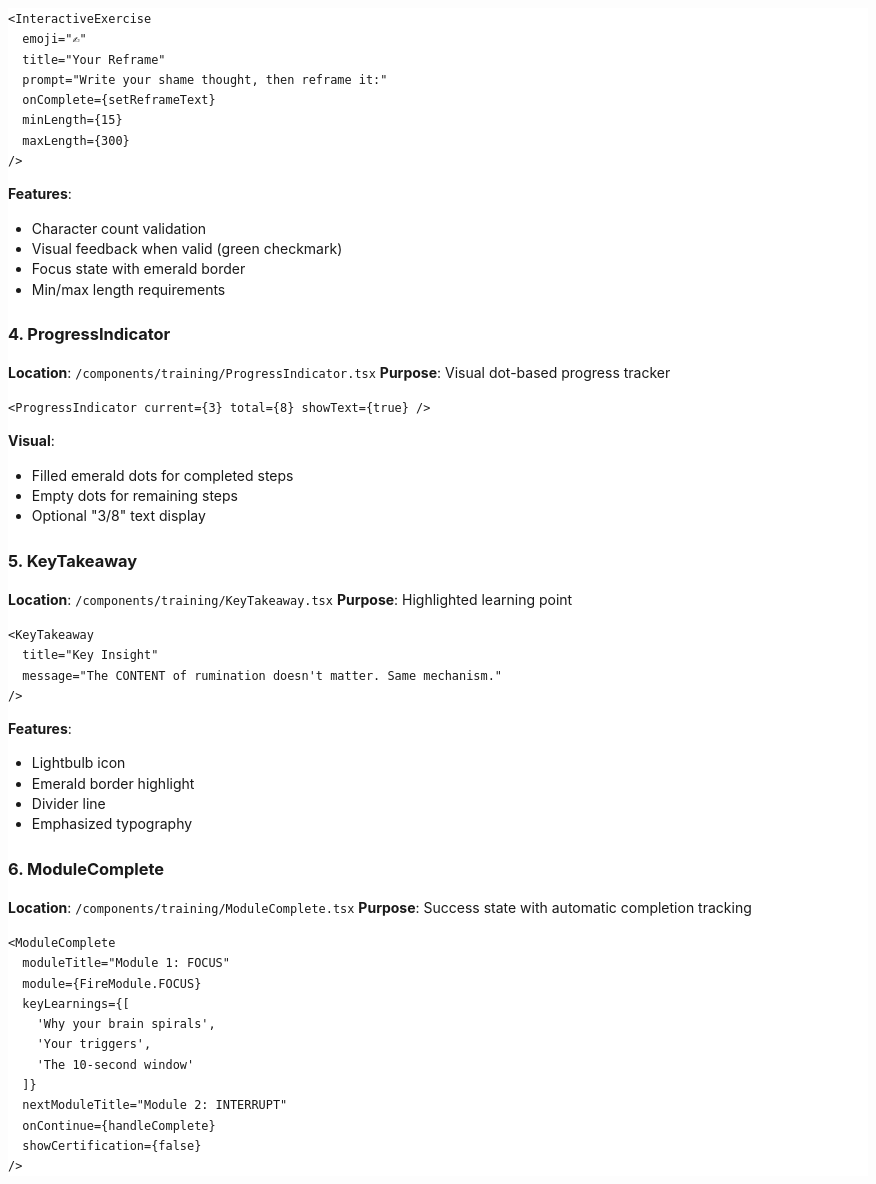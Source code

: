 ```tsx
<InteractiveExercise
  emoji="✍️"
  title="Your Reframe"
  prompt="Write your shame thought, then reframe it:"
  onComplete={setReframeText}
  minLength={15}
  maxLength={300}
/>
```

**Features**:
- Character count validation
- Visual feedback when valid (green checkmark)
- Focus state with emerald border
- Min/max length requirements

### 4. ProgressIndicator
**Location**: `/components/training/ProgressIndicator.tsx`
**Purpose**: Visual dot-based progress tracker

```tsx
<ProgressIndicator current={3} total={8} showText={true} />
```

**Visual**:
- Filled emerald dots for completed steps
- Empty dots for remaining steps
- Optional "3/8" text display

### 5. KeyTakeaway
**Location**: `/components/training/KeyTakeaway.tsx`
**Purpose**: Highlighted learning point

```tsx
<KeyTakeaway
  title="Key Insight"
  message="The CONTENT of rumination doesn't matter. Same mechanism."
/>
```

**Features**:
- Lightbulb icon
- Emerald border highlight
- Divider line
- Emphasized typography

### 6. ModuleComplete
**Location**: `/components/training/ModuleComplete.tsx`
**Purpose**: Success state with automatic completion tracking

```tsx
<ModuleComplete
  moduleTitle="Module 1: FOCUS"
  module={FireModule.FOCUS}
  keyLearnings={[
    'Why your brain spirals',
    'Your triggers',
    'The 10-second window'
  ]}
  nextModuleTitle="Module 2: INTERRUPT"
  onContinue={handleComplete}
  showCertification={false}
/>
```
